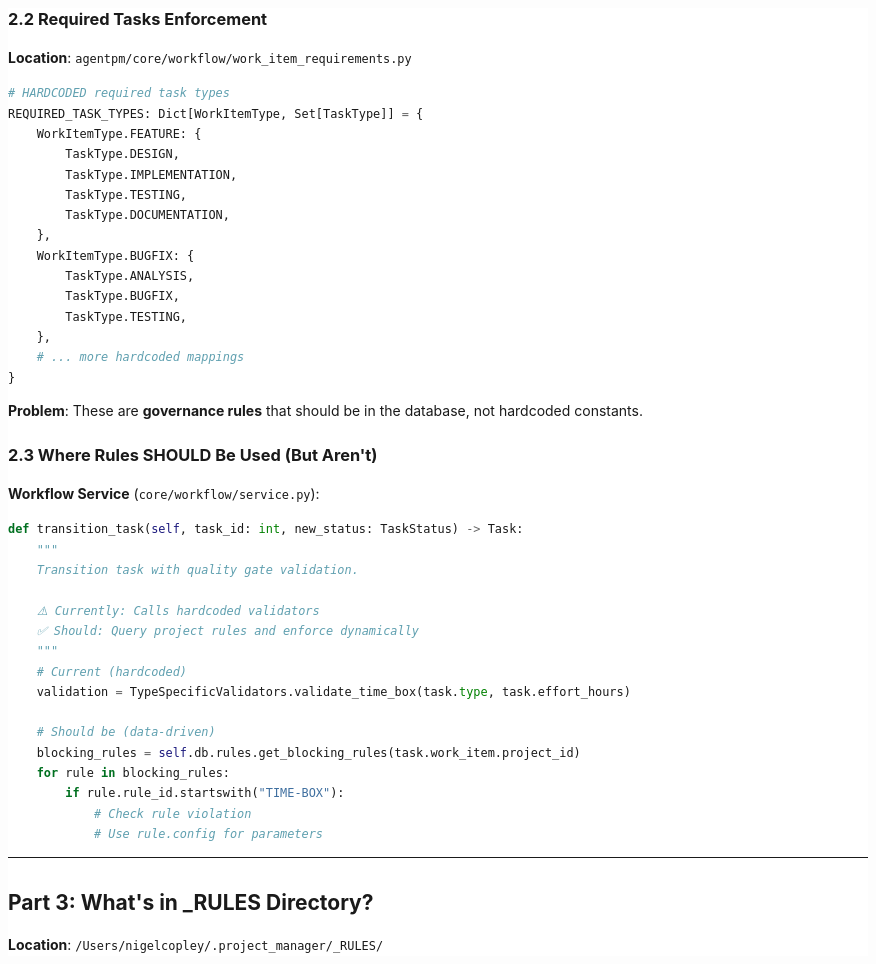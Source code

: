 ### 2.2 Required Tasks Enforcement

**Location**: `agentpm/core/workflow/work_item_requirements.py`

```python
# HARDCODED required task types
REQUIRED_TASK_TYPES: Dict[WorkItemType, Set[TaskType]] = {
    WorkItemType.FEATURE: {
        TaskType.DESIGN,
        TaskType.IMPLEMENTATION,
        TaskType.TESTING,
        TaskType.DOCUMENTATION,
    },
    WorkItemType.BUGFIX: {
        TaskType.ANALYSIS,
        TaskType.BUGFIX,
        TaskType.TESTING,
    },
    # ... more hardcoded mappings
}
```

**Problem**: These are **governance rules** that should be in the database, not hardcoded constants.

### 2.3 Where Rules SHOULD Be Used (But Aren't)

**Workflow Service** (`core/workflow/service.py`):
```python
def transition_task(self, task_id: int, new_status: TaskStatus) -> Task:
    """
    Transition task with quality gate validation.

    ⚠️ Currently: Calls hardcoded validators
    ✅ Should: Query project rules and enforce dynamically
    """
    # Current (hardcoded)
    validation = TypeSpecificValidators.validate_time_box(task.type, task.effort_hours)

    # Should be (data-driven)
    blocking_rules = self.db.rules.get_blocking_rules(task.work_item.project_id)
    for rule in blocking_rules:
        if rule.rule_id.startswith("TIME-BOX"):
            # Check rule violation
            # Use rule.config for parameters
```

---

## Part 3: What's in _RULES Directory?

**Location**: `/Users/nigelcopley/.project_manager/_RULES/`
